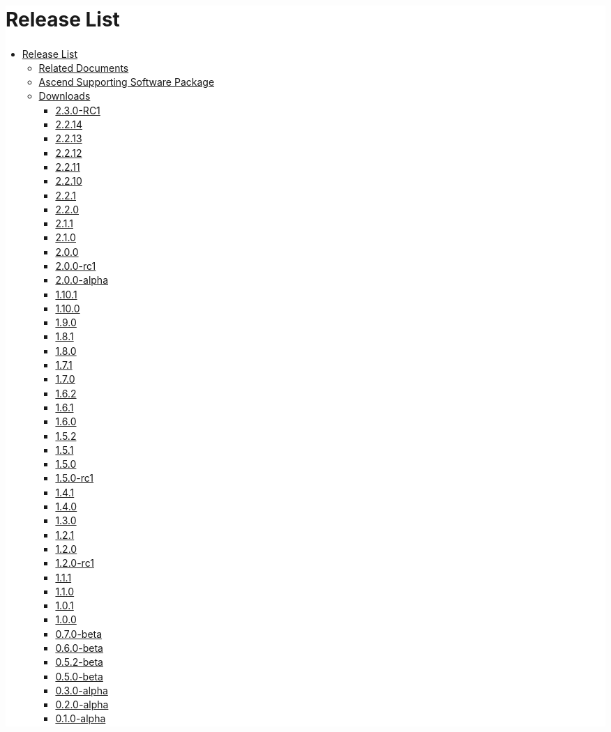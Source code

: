 # Release List



- [Release List](#release-list)
    - [Related Documents](#related-documents)
    - [Ascend Supporting Software Package](#ascend-supporting-software-package)
    - [Downloads](#downloads)
        - [2.3.0-RC1](#230-rc1)
        - [2.2.14](#2214)
        - [2.2.13](#2213)
        - [2.2.12](#2212)
        - [2.2.11](#2211)
        - [2.2.10](#2210)
        - [2.2.1](#221)
        - [2.2.0](#220)
        - [2.1.1](#211)
        - [2.1.0](#210)
        - [2.0.0](#200)
        - [2.0.0-rc1](#200-rc1)
        - [2.0.0-alpha](#200-alpha)
        - [1.10.1](#1101)
        - [1.10.0](#1100)
        - [1.9.0](#190)
        - [1.8.1](#181)
        - [1.8.0](#180)
        - [1.7.1](#171)
        - [1.7.0](#170)
        - [1.6.2](#162)
        - [1.6.1](#161)
        - [1.6.0](#160)
        - [1.5.2](#152)
        - [1.5.1](#151)
        - [1.5.0](#150)
        - [1.5.0-rc1](#150-rc1)
        - [1.4.1](#141)
        - [1.4.0](#140)
        - [1.3.0](#130)
        - [1.2.1](#121)
        - [1.2.0](#120)
        - [1.2.0-rc1](#120-rc1)
        - [1.1.1](#111)
        - [1.1.0](#110)
        - [1.0.1](#101)
        - [1.0.0](#100)
        - [0.7.0-beta](#070-beta)
        - [0.6.0-beta](#060-beta)
        - [0.5.2-beta](#052-beta)
        - [0.5.0-beta](#050-beta)
        - [0.3.0-alpha](#030-alpha)
        - [0.2.0-alpha](#020-alpha)
        - [0.1.0-alpha](#010-alpha)

